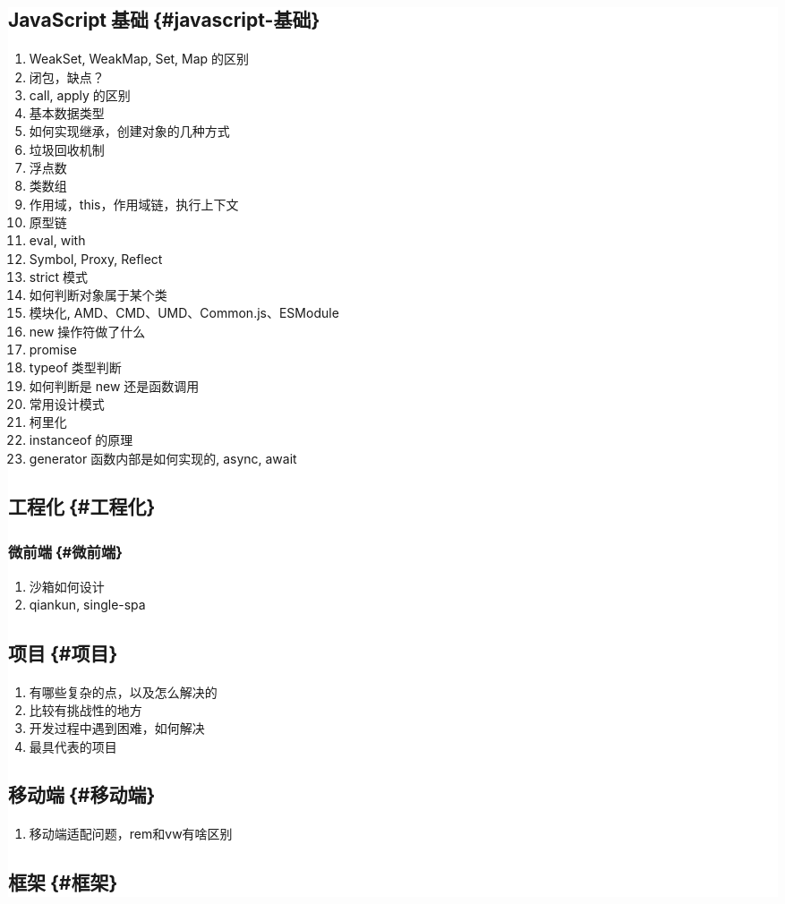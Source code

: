 
## JavaScript 基础 {#javascript-基础}

1.  WeakSet, WeakMap, Set, Map 的区别
2.  闭包，缺点？
3.  call, apply 的区别
4.  基本数据类型
5.  如何实现继承，创建对象的几种方式
6.  垃圾回收机制
7.  浮点数
8.  类数组
9.  作用域，this，作用域链，执行上下文
10. 原型链
11. eval, with
12. Symbol, Proxy, Reflect
13. strict 模式
14. 如何判断对象属于某个类
15. 模块化, AMD、CMD、UMD、Common.js、ESModule
16. new 操作符做了什么
17. promise
18. typeof 类型判断
19. 如何判断是 new 还是函数调用
20. 常用设计模式
21. 柯里化
22. instanceof 的原理
23. generator 函数内部是如何实现的, async, await


## 工程化 {#工程化}


### 微前端 {#微前端}

1.  沙箱如何设计
2.  qiankun, single-spa


## 项目 {#项目}

1.  有哪些复杂的点，以及怎么解决的
2.  比较有挑战性的地方
3.  开发过程中遇到困难，如何解决
4.  最具代表的项目


## 移动端 {#移动端}

1.  移动端适配问题，rem和vw有啥区别


## 框架 {#框架}
